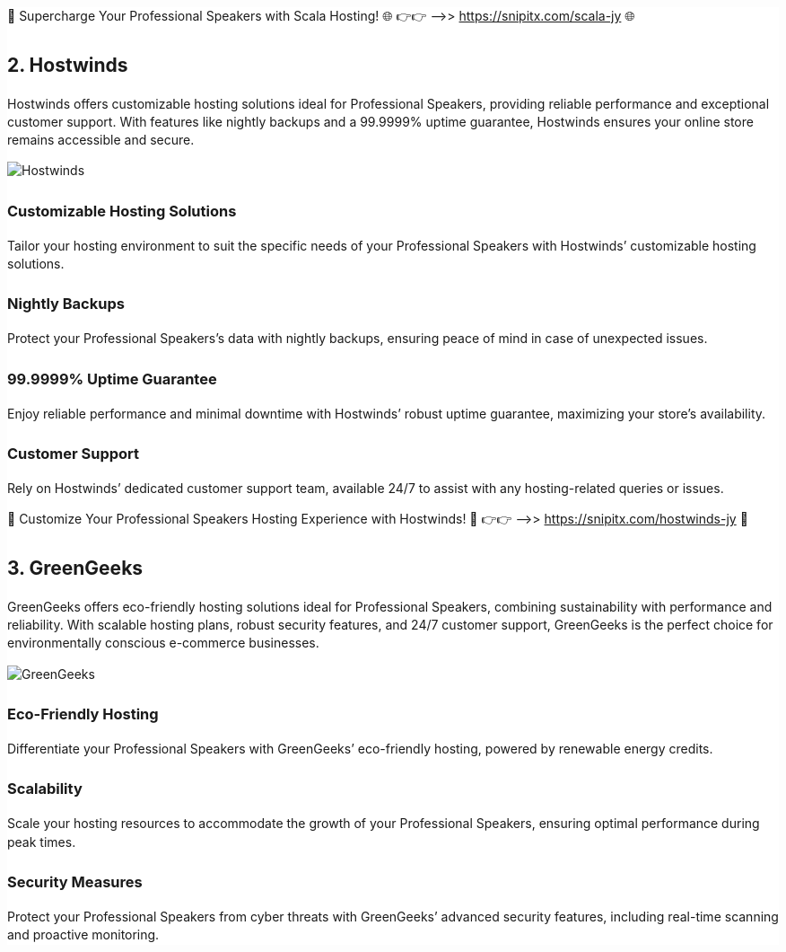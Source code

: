 🚀 Supercharge Your Professional Speakers with Scala Hosting! 🌐
👉👉 -->> https://snipitx.com/scala-jy 🌐

## 2. Hostwinds

Hostwinds offers customizable hosting solutions ideal for Professional Speakers, providing reliable performance and exceptional customer support. With features like nightly backups and a 99.9999% uptime guarantee, Hostwinds ensures your online store remains accessible and secure.

![Hostwinds](https://i.imgur.com/53aSNXx.jpeg "Hostwinds Hosting")

### Customizable Hosting Solutions
Tailor your hosting environment to suit the specific needs of your Professional Speakers with Hostwinds’ customizable hosting solutions.

### Nightly Backups
Protect your Professional Speakers’s data with nightly backups, ensuring peace of mind in case of unexpected issues.

### 99.9999% Uptime Guarantee
Enjoy reliable performance and minimal downtime with Hostwinds’ robust uptime guarantee, maximizing your store’s availability.

### Customer Support
Rely on Hostwinds’ dedicated customer support team, available 24/7 to assist with any hosting-related queries or issues.

🌟 Customize Your Professional Speakers Hosting Experience with Hostwinds! 🚀
👉👉 -->> https://snipitx.com/hostwinds-jy 🚀


## 3. GreenGeeks

GreenGeeks offers eco-friendly hosting solutions ideal for Professional Speakers, combining sustainability with performance and reliability. With scalable hosting plans, robust security features, and 24/7 customer support, GreenGeeks is the perfect choice for environmentally conscious e-commerce businesses.

![GreenGeeks](https://i.imgur.com/eEwuntu.jpg "GreenGeeks Hosting")

### Eco-Friendly Hosting
Differentiate your Professional Speakers with GreenGeeks’ eco-friendly hosting, powered by renewable energy credits.

### Scalability
Scale your hosting resources to accommodate the growth of your Professional Speakers, ensuring optimal performance during peak times.

### Security Measures
Protect your Professional Speakers from cyber threats with GreenGeeks’ advanced security features, including real-time scanning and proactive monitoring.
